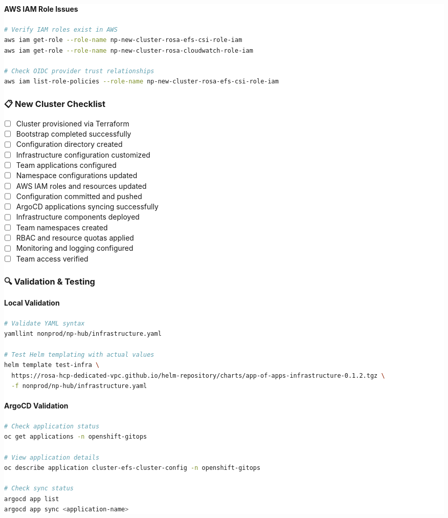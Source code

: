#### **AWS IAM Role Issues**
```bash
# Verify IAM roles exist in AWS
aws iam get-role --role-name np-new-cluster-rosa-efs-csi-role-iam
aws iam get-role --role-name np-new-cluster-rosa-cloudwatch-role-iam

# Check OIDC provider trust relationships
aws iam list-role-policies --role-name np-new-cluster-rosa-efs-csi-role-iam
```

### 📋 **New Cluster Checklist**

- [ ] Cluster provisioned via Terraform
- [ ] Bootstrap completed successfully  
- [ ] Configuration directory created
- [ ] Infrastructure configuration customized
- [ ] Team applications configured
- [ ] Namespace configurations updated
- [ ] AWS IAM roles and resources updated
- [ ] Configuration committed and pushed
- [ ] ArgoCD applications syncing successfully
- [ ] Infrastructure components deployed
- [ ] Team namespaces created
- [ ] RBAC and resource quotas applied
- [ ] Monitoring and logging configured
- [ ] Team access verified

### 🔍 **Validation & Testing**

#### **Local Validation**
```bash
# Validate YAML syntax
yamllint nonprod/np-hub/infrastructure.yaml

# Test Helm templating with actual values
helm template test-infra \
  https://rosa-hcp-dedicated-vpc.github.io/helm-repository/charts/app-of-apps-infrastructure-0.1.2.tgz \
  -f nonprod/np-hub/infrastructure.yaml
```

#### **ArgoCD Validation**
```bash
# Check application status
oc get applications -n openshift-gitops

# View application details
oc describe application cluster-efs-cluster-config -n openshift-gitops

# Check sync status
argocd app list
argocd app sync <application-name>
```
